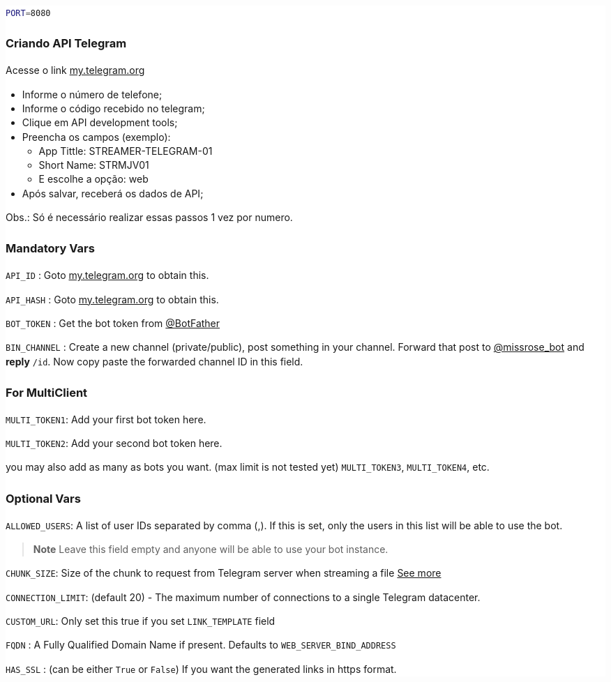 ```sh
PORT=8080
```
### Criando API Telegram
Acesse o link [my.telegram.org](https://my.telegram.org)
- Informe o número de telefone;
- Informe o código recebido no telegram;
- Clique em API development tools;
- Preencha os campos (exemplo):
  - App Tittle: STREAMER-TELEGRAM-01
  - Short Name: STRMJV01
  - E escolhe a opção: web
- Após salvar, receberá os dados de API;

Obs.: Só é necessário realizar essas passos 1 vez por numero.

### Mandatory Vars

`API_ID` : Goto [my.telegram.org](https://my.telegram.org) to obtain this.

`API_HASH` : Goto [my.telegram.org](https://my.telegram.org) to obtain this.

`BOT_TOKEN` : Get the bot token from [@BotFather](https://telegram.dog/BotFather)

`BIN_CHANNEL` : Create a new channel (private/public), post something in your channel. Forward that post to [@missrose_bot](https://telegram.dog/MissRose_bot) and **reply** `/id`. Now copy paste the forwarded channel ID in this field. 

### For MultiClient

`MULTI_TOKEN1`: Add your first bot token here.

`MULTI_TOKEN2`: Add your second bot token here.

you may also add as many as bots you want. (max limit is not tested yet)
`MULTI_TOKEN3`, `MULTI_TOKEN4`, etc.



### Optional Vars

`ALLOWED_USERS`:  A list of user IDs separated by comma (,). If this is set, only the users in this list will be able to use the bot.

> **Note**
> Leave this field empty and anyone will be able to use your bot instance.

`CHUNK_SIZE`: Size of the chunk to request from Telegram server when streaming a file [See more](https://core.telegram.org/api/files#downloading-files)

`CONNECTION_LIMIT`:  (default 20) - The maximum number of connections to a single Telegram datacenter.

`CUSTOM_URL`: Only set this true if you set `LINK_TEMPLATE` field

`FQDN` :  A Fully Qualified Domain Name if present. Defaults to `WEB_SERVER_BIND_ADDRESS`

`HAS_SSL` : (can be either `True` or `False`) If you want the generated links in https format.

